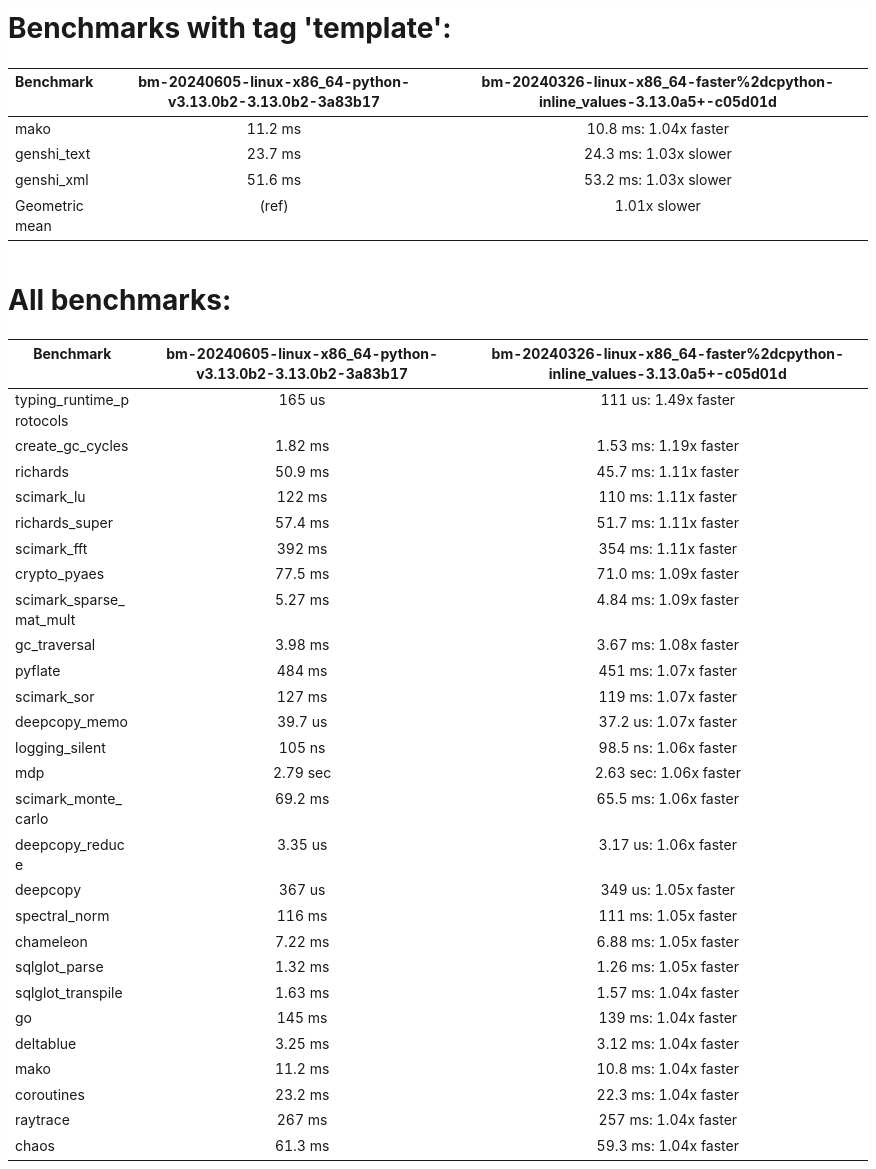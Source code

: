 Benchmarks with tag 'template':
===============================

| Benchmark      | bm-20240605-linux-x86_64-python-v3.13.0b2-3.13.0b2-3a83b17 | bm-20240326-linux-x86_64-faster%2dcpython-inline_values-3.13.0a5+-c05d01d |
|----------------|:----------------------------------------------------------:|:-------------------------------------------------------------------------:|
| mako           | 11.2 ms                                                    | 10.8 ms: 1.04x faster                                                     |
| genshi_text    | 23.7 ms                                                    | 24.3 ms: 1.03x slower                                                     |
| genshi_xml     | 51.6 ms                                                    | 53.2 ms: 1.03x slower                                                     |
| Geometric mean | (ref)                                                      | 1.01x slower                                                              |

All benchmarks:
===============

| Benchmark                  | bm-20240605-linux-x86_64-python-v3.13.0b2-3.13.0b2-3a83b17 | bm-20240326-linux-x86_64-faster%2dcpython-inline_values-3.13.0a5+-c05d01d |
|----------------------------|:----------------------------------------------------------:|:-------------------------------------------------------------------------:|
| typing_runtime_protocols   | 165 us                                                     | 111 us: 1.49x faster                                                      |
| create_gc_cycles           | 1.82 ms                                                    | 1.53 ms: 1.19x faster                                                     |
| richards                   | 50.9 ms                                                    | 45.7 ms: 1.11x faster                                                     |
| scimark_lu                 | 122 ms                                                     | 110 ms: 1.11x faster                                                      |
| richards_super             | 57.4 ms                                                    | 51.7 ms: 1.11x faster                                                     |
| scimark_fft                | 392 ms                                                     | 354 ms: 1.11x faster                                                      |
| crypto_pyaes               | 77.5 ms                                                    | 71.0 ms: 1.09x faster                                                     |
| scimark_sparse_mat_mult    | 5.27 ms                                                    | 4.84 ms: 1.09x faster                                                     |
| gc_traversal               | 3.98 ms                                                    | 3.67 ms: 1.08x faster                                                     |
| pyflate                    | 484 ms                                                     | 451 ms: 1.07x faster                                                      |
| scimark_sor                | 127 ms                                                     | 119 ms: 1.07x faster                                                      |
| deepcopy_memo              | 39.7 us                                                    | 37.2 us: 1.07x faster                                                     |
| logging_silent             | 105 ns                                                     | 98.5 ns: 1.06x faster                                                     |
| mdp                        | 2.79 sec                                                   | 2.63 sec: 1.06x faster                                                    |
| scimark_monte_carlo        | 69.2 ms                                                    | 65.5 ms: 1.06x faster                                                     |
| deepcopy_reduce            | 3.35 us                                                    | 3.17 us: 1.06x faster                                                     |
| deepcopy                   | 367 us                                                     | 349 us: 1.05x faster                                                      |
| spectral_norm              | 116 ms                                                     | 111 ms: 1.05x faster                                                      |
| chameleon                  | 7.22 ms                                                    | 6.88 ms: 1.05x faster                                                     |
| sqlglot_parse              | 1.32 ms                                                    | 1.26 ms: 1.05x faster                                                     |
| sqlglot_transpile          | 1.63 ms                                                    | 1.57 ms: 1.04x faster                                                     |
| go                         | 145 ms                                                     | 139 ms: 1.04x faster                                                      |
| deltablue                  | 3.25 ms                                                    | 3.12 ms: 1.04x faster                                                     |
| mako                       | 11.2 ms                                                    | 10.8 ms: 1.04x faster                                                     |
| coroutines                 | 23.2 ms                                                    | 22.3 ms: 1.04x faster                                                     |
| raytrace                   | 267 ms                                                     | 257 ms: 1.04x faster                                                      |
| chaos                      | 61.3 ms                                                    | 59.3 ms: 1.04x faster                                                     |
